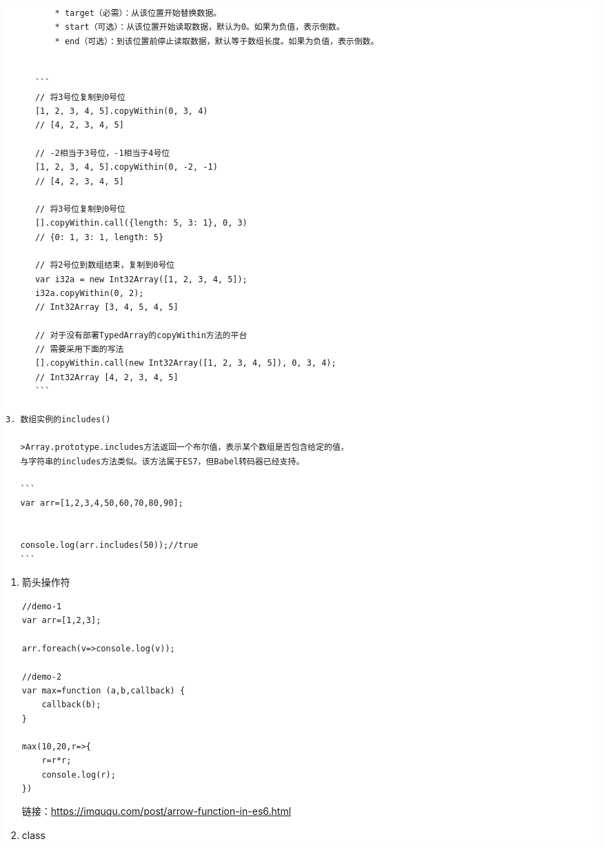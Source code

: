               * target（必需）：从该位置开始替换数据。
              * start（可选）：从该位置开始读取数据，默认为0。如果为负值，表示倒数。
              * end（可选）：到该位置前停止读取数据，默认等于数组长度。如果为负值，表示倒数。


          ```
          // 将3号位复制到0号位
          [1, 2, 3, 4, 5].copyWithin(0, 3, 4)
          // [4, 2, 3, 4, 5]
    
          // -2相当于3号位，-1相当于4号位
          [1, 2, 3, 4, 5].copyWithin(0, -2, -1)
          // [4, 2, 3, 4, 5]
    
          // 将3号位复制到0号位
          [].copyWithin.call({length: 5, 3: 1}, 0, 3)
          // {0: 1, 3: 1, length: 5}
    
          // 将2号位到数组结束，复制到0号位
          var i32a = new Int32Array([1, 2, 3, 4, 5]);
          i32a.copyWithin(0, 2);
          // Int32Array [3, 4, 5, 4, 5]
    
          // 对于没有部署TypedArray的copyWithin方法的平台
          // 需要采用下面的写法
          [].copyWithin.call(new Int32Array([1, 2, 3, 4, 5]), 0, 3, 4);
          // Int32Array [4, 2, 3, 4, 5]
          ```
    
    3. 数组实例的includes()
    
       >Array.prototype.includes方法返回一个布尔值，表示某个数组是否包含给定的值，
       与字符串的includes方法类似。该方法属于ES7，但Babel转码器已经支持。
    
       ```
       var arr=[1,2,3,4,50,60,70,80,90];


       console.log(arr.includes(50));//true
       ```
1. 箭头操作符

    ```
    //demo-1
    var arr=[1,2,3];

    arr.foreach(v=>console.log(v));

    //demo-2
    var max=function (a,b,callback) {
        callback(b);
    }

    max(10,20,r=>{
        r=r*r;
        console.log(r);
    })
    ```
    链接：https://imququ.com/post/arrow-function-in-es6.html
2. class
